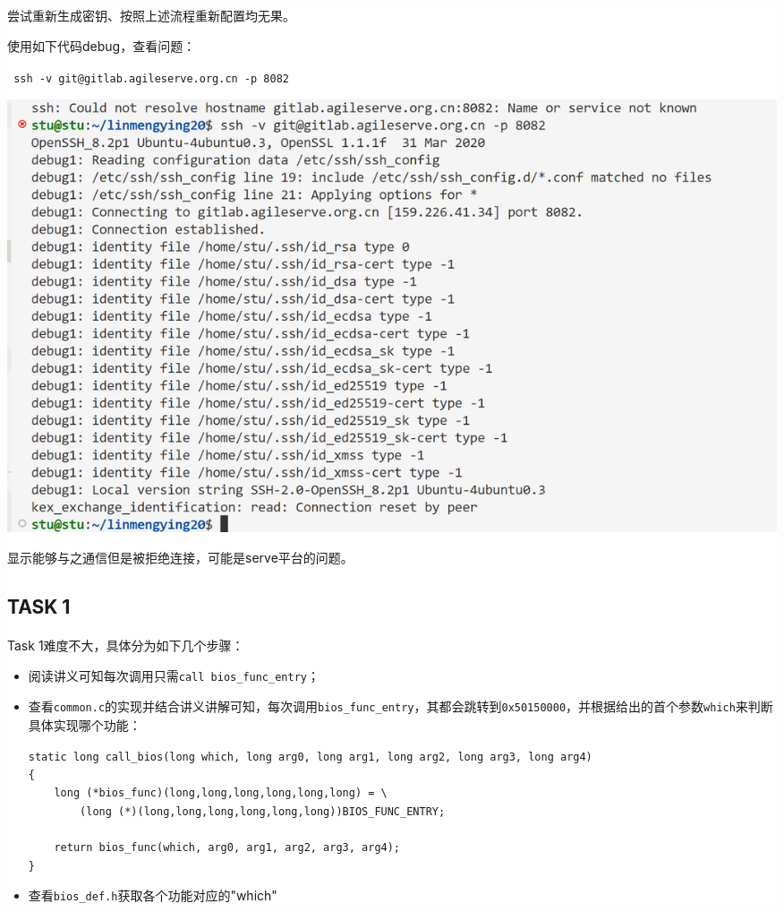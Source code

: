 尝试重新生成密钥、按照上述流程重新配置均无果。

使用如下代码debug，查看问题：

```
 ssh -v git@gitlab.agileserve.org.cn -p 8082
```

![image-20220914180443139](prj1.pic/image-20220914180443139.png)

显示能够与之通信但是被拒绝连接，可能是serve平台的问题。

## TASK 1

Task 1难度不大，具体分为如下几个步骤：

- 阅读讲义可知每次调用只需`call bios_func_entry`；

- 查看`common.c`的实现并结合讲义讲解可知，每次调用`bios_func_entry`，其都会跳转到`0x50150000`，并根据给出的首个参数`which`来判断具体实现哪个功能：

  ```assembly
  static long call_bios(long which, long arg0, long arg1, long arg2, long arg3, long arg4)
  {
      long (*bios_func)(long,long,long,long,long,long) = \
          (long (*)(long,long,long,long,long,long))BIOS_FUNC_ENTRY;
  
      return bios_func(which, arg0, arg1, arg2, arg3, arg4);
  }
  ```

- 查看`bios_def.h`获取各个功能对应的"which"

